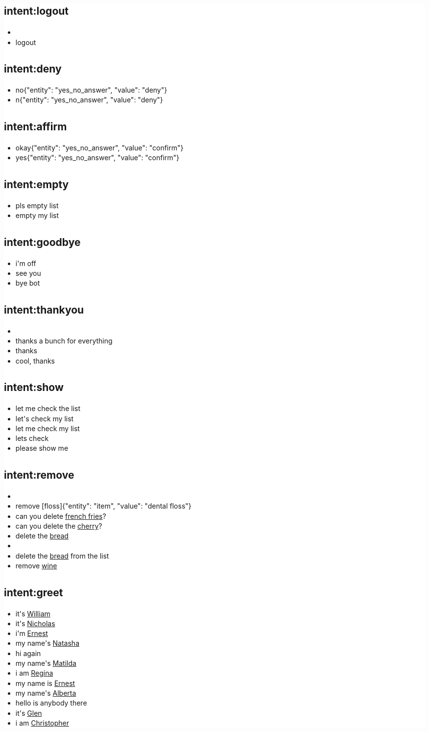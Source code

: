 ## intent:logout
- 
- logout

## intent:deny
- no{"entity": "yes_no_answer", "value": "deny"}
- n{"entity": "yes_no_answer", "value": "deny"}

## intent:affirm
- okay{"entity": "yes_no_answer", "value": "confirm"}
- yes{"entity": "yes_no_answer", "value": "confirm"}

## intent:empty
- pls empty list
- empty my list

## intent:goodbye
- i'm off
- see you
- bye bot

## intent:thankyou
- 
- thanks a bunch for everything
- thanks
- cool, thanks

## intent:show
- let me check the list
- let's check my list
- let me check my list
- lets check
- please show me

## intent:remove
- 
- remove [floss]{"entity": "item", "value": "dental floss"}
- can you delete [french fries](item)?
- can you delete the [cherry](item)?
- delete the [bread](item)
- 
- delete the [bread](item) from the list
- remove [wine](item)

## intent:greet
- it's [William](user)
- it's [Nicholas](user)
- i'm [Ernest](user)
- my name's [Natasha](user)
- hi again
- my name's [Matilda](user)
- i am [Regina](user)
- my name is [Ernest](user)
- my name's [Alberta](user)
- hello is anybody there
- it's [Glen](user)
- i am [Christopher](user)